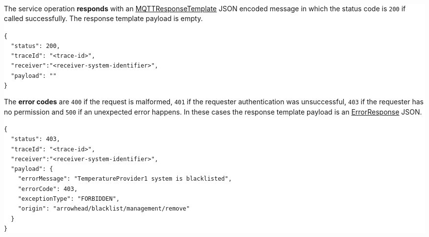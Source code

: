 The service operation **responds** with an [MQTTResponseTemplate](../data-models/mqtt-response-template.md) JSON encoded message in which the status code is `200` if called successfully. The response template payload is empty.

```
{
  "status": 200,
  "traceId": "<trace-id>",
  "receiver":"<receiver-system-identifier>",
  "payload": ""
}
```

The **error codes** are `400` if the request is malformed, `401` if the requester authentication was unsuccessful, `403` if the requester has no permission and `500` if an unexpected error happens. In these cases the response template payload is an [ErrorResponse](../data-models/error-response.md) JSON.

```
{
  "status": 403,
  "traceId": "<trace-id>",
  "receiver":"<receiver-system-identifier>",
  "payload": {
    "errorMessage": "TemperatureProvider1 system is blacklisted",
    "errorCode": 403,
    "exceptionType": "FORBIDDEN",
    "origin": "arrowhead/blacklist/management/remove"
  }
}
```

